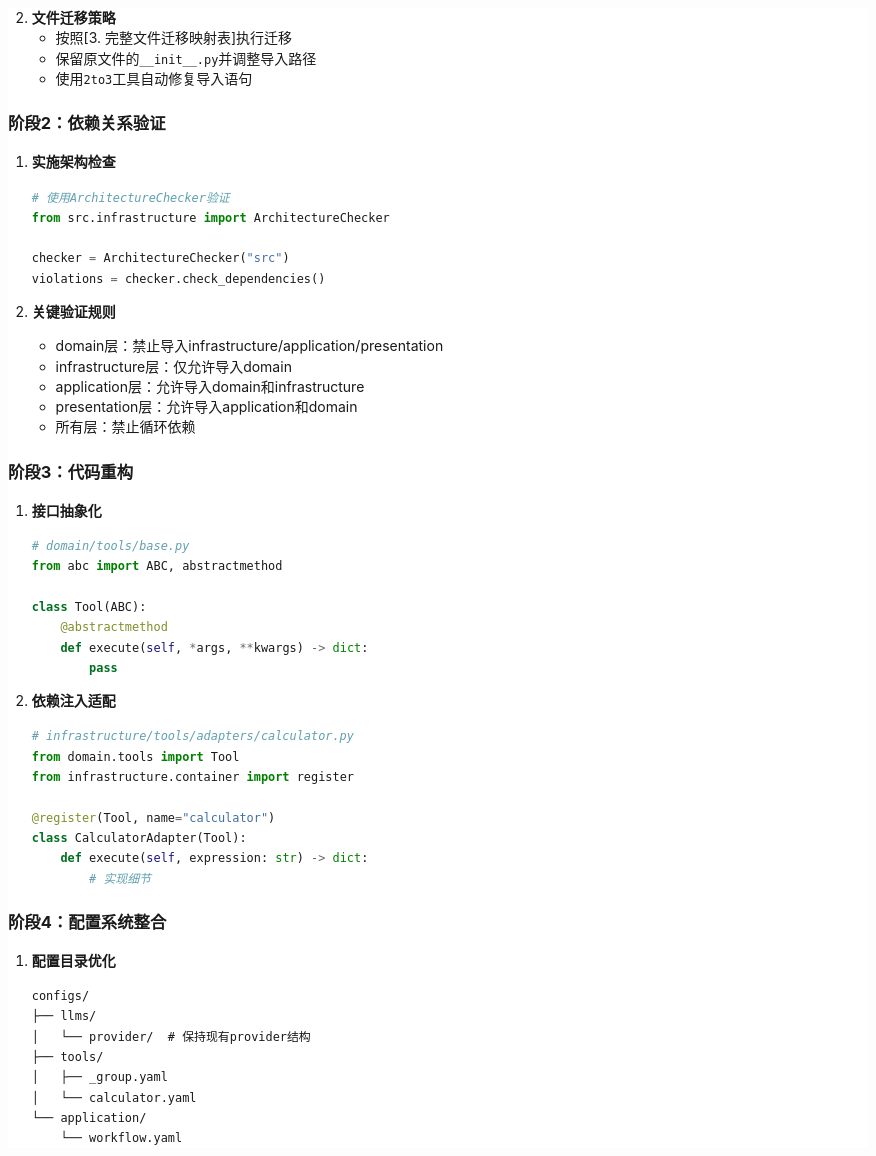 2. **文件迁移策略**
   - 按照[3. 完整文件迁移映射表]执行迁移
   - 保留原文件的`__init__.py`并调整导入路径
   - 使用`2to3`工具自动修复导入语句

### 阶段2：依赖关系验证
1. **实施架构检查**
   ```python
   # 使用ArchitectureChecker验证
   from src.infrastructure import ArchitectureChecker
   
   checker = ArchitectureChecker("src")
   violations = checker.check_dependencies()
   ```

2. **关键验证规则**
   - domain层：禁止导入infrastructure/application/presentation
   - infrastructure层：仅允许导入domain
   - application层：允许导入domain和infrastructure
   - presentation层：允许导入application和domain
   - 所有层：禁止循环依赖

### 阶段3：代码重构
1. **接口抽象化**
   ```python
   # domain/tools/base.py
   from abc import ABC, abstractmethod
   
   class Tool(ABC):
       @abstractmethod
       def execute(self, *args, **kwargs) -> dict:
           pass
   ```

2. **依赖注入适配**
   ```python
   # infrastructure/tools/adapters/calculator.py
   from domain.tools import Tool
   from infrastructure.container import register
   
   @register(Tool, name="calculator")
   class CalculatorAdapter(Tool):
       def execute(self, expression: str) -> dict:
           # 实现细节
   ```

### 阶段4：配置系统整合
1. **配置目录优化**
   ```
   configs/
   ├── llms/
   │   └── provider/  # 保持现有provider结构
   ├── tools/
   │   ├── _group.yaml
   │   └── calculator.yaml
   └── application/
       └── workflow.yaml
   ```
